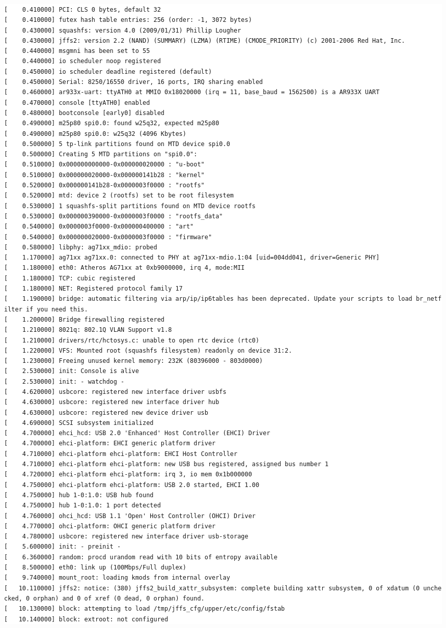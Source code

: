     [    0.410000] PCI: CLS 0 bytes, default 32
    [    0.410000] futex hash table entries: 256 (order: -1, 3072 bytes)
    [    0.430000] squashfs: version 4.0 (2009/01/31) Phillip Lougher
    [    0.430000] jffs2: version 2.2 (NAND) (SUMMARY) (LZMA) (RTIME) (CMODE_PRIORITY) (c) 2001-2006 Red Hat, Inc.
    [    0.440000] msgmni has been set to 55
    [    0.440000] io scheduler noop registered
    [    0.450000] io scheduler deadline registered (default)
    [    0.450000] Serial: 8250/16550 driver, 16 ports, IRQ sharing enabled
    [    0.460000] ar933x-uart: ttyATH0 at MMIO 0x18020000 (irq = 11, base_baud = 1562500) is a AR933X UART
    [    0.470000] console [ttyATH0] enabled
    [    0.480000] bootconsole [early0] disabled
    [    0.490000] m25p80 spi0.0: found w25q32, expected m25p80
    [    0.490000] m25p80 spi0.0: w25q32 (4096 Kbytes)
    [    0.500000] 5 tp-link partitions found on MTD device spi0.0
    [    0.500000] Creating 5 MTD partitions on "spi0.0":
    [    0.510000] 0x000000000000-0x000000020000 : "u-boot"
    [    0.510000] 0x000000020000-0x000000141b28 : "kernel"
    [    0.520000] 0x000000141b28-0x0000003f0000 : "rootfs"
    [    0.520000] mtd: device 2 (rootfs) set to be root filesystem
    [    0.530000] 1 squashfs-split partitions found on MTD device rootfs
    [    0.530000] 0x000000390000-0x0000003f0000 : "rootfs_data"
    [    0.540000] 0x0000003f0000-0x000000400000 : "art"
    [    0.540000] 0x000000020000-0x0000003f0000 : "firmware"
    [    0.580000] libphy: ag71xx_mdio: probed
    [    1.170000] ag71xx ag71xx.0: connected to PHY at ag71xx-mdio.1:04 [uid=004dd041, driver=Generic PHY]
    [    1.180000] eth0: Atheros AG71xx at 0xb9000000, irq 4, mode:MII
    [    1.180000] TCP: cubic registered
    [    1.180000] NET: Registered protocol family 17
    [    1.190000] bridge: automatic filtering via arp/ip/ip6tables has been deprecated. Update your scripts to load br_netfilter if you need this.
    [    1.200000] Bridge firewalling registered
    [    1.210000] 8021q: 802.1Q VLAN Support v1.8
    [    1.210000] drivers/rtc/hctosys.c: unable to open rtc device (rtc0)
    [    1.220000] VFS: Mounted root (squashfs filesystem) readonly on device 31:2.
    [    1.230000] Freeing unused kernel memory: 232K (80396000 - 803d0000)
    [    2.530000] init: Console is alive
    [    2.530000] init: - watchdog -
    [    4.620000] usbcore: registered new interface driver usbfs
    [    4.630000] usbcore: registered new interface driver hub
    [    4.630000] usbcore: registered new device driver usb
    [    4.690000] SCSI subsystem initialized
    [    4.700000] ehci_hcd: USB 2.0 'Enhanced' Host Controller (EHCI) Driver
    [    4.700000] ehci-platform: EHCI generic platform driver
    [    4.710000] ehci-platform ehci-platform: EHCI Host Controller
    [    4.710000] ehci-platform ehci-platform: new USB bus registered, assigned bus number 1
    [    4.720000] ehci-platform ehci-platform: irq 3, io mem 0x1b000000
    [    4.750000] ehci-platform ehci-platform: USB 2.0 started, EHCI 1.00
    [    4.750000] hub 1-0:1.0: USB hub found
    [    4.750000] hub 1-0:1.0: 1 port detected
    [    4.760000] ohci_hcd: USB 1.1 'Open' Host Controller (OHCI) Driver
    [    4.770000] ohci-platform: OHCI generic platform driver
    [    4.780000] usbcore: registered new interface driver usb-storage
    [    5.600000] init: - preinit -
    [    6.360000] random: procd urandom read with 10 bits of entropy available
    [    8.500000] eth0: link up (100Mbps/Full duplex)
    [    9.740000] mount_root: loading kmods from internal overlay
    [   10.110000] jffs2: notice: (380) jffs2_build_xattr_subsystem: complete building xattr subsystem, 0 of xdatum (0 unchecked, 0 orphan) and 0 of xref (0 dead, 0 orphan) found.
    [   10.130000] block: attempting to load /tmp/jffs_cfg/upper/etc/config/fstab
    [   10.140000] block: extroot: not configured